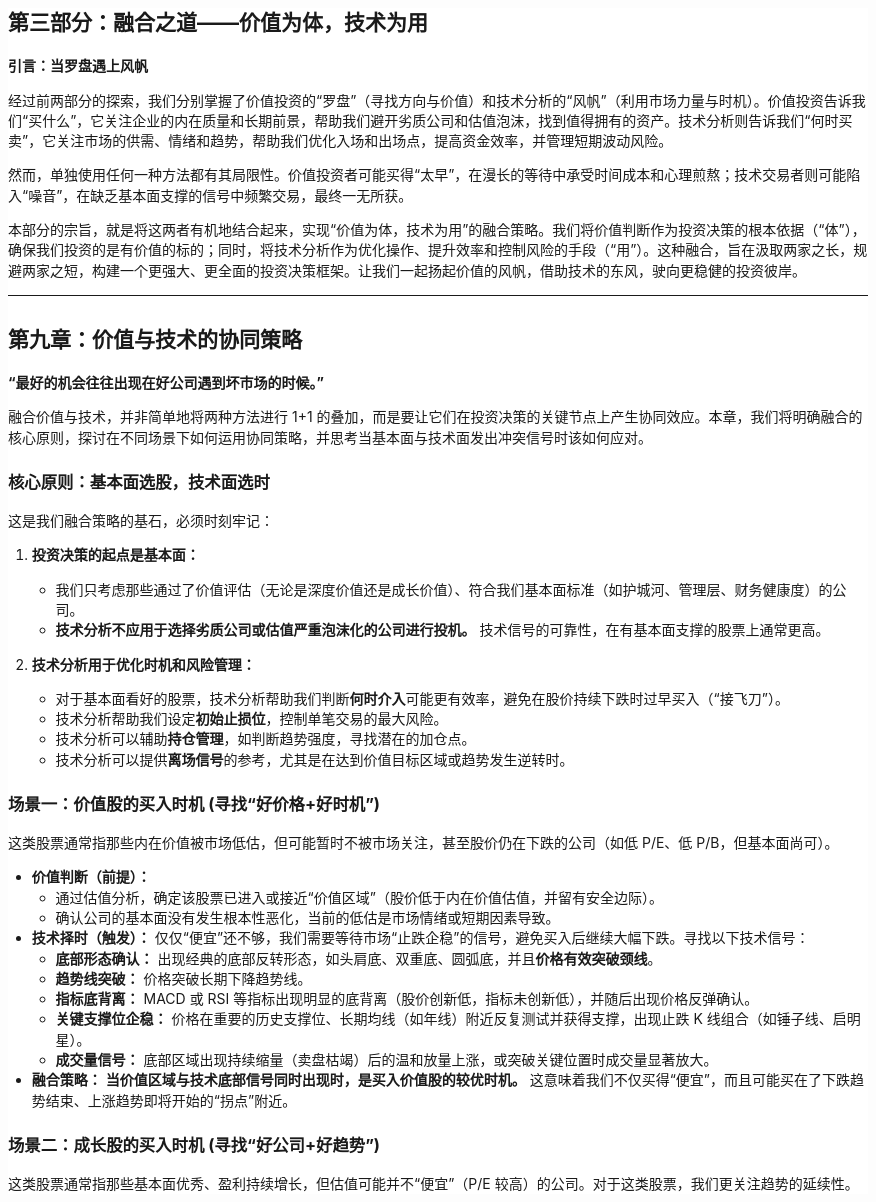 
## **第三部分：融合之道——价值为体，技术为用**

**引言：当罗盘遇上风帆**

经过前两部分的探索，我们分别掌握了价值投资的“罗盘”（寻找方向与价值）和技术分析的“风帆”（利用市场力量与时机）。价值投资告诉我们“买什么”，它关注企业的内在质量和长期前景，帮助我们避开劣质公司和估值泡沫，找到值得拥有的资产。技术分析则告诉我们“何时买卖”，它关注市场的供需、情绪和趋势，帮助我们优化入场和出场点，提高资金效率，并管理短期波动风险。

然而，单独使用任何一种方法都有其局限性。价值投资者可能买得“太早”，在漫长的等待中承受时间成本和心理煎熬；技术交易者则可能陷入“噪音”，在缺乏基本面支撑的信号中频繁交易，最终一无所获。

本部分的宗旨，就是将这两者有机地结合起来，实现“价值为体，技术为用”的融合策略。我们将价值判断作为投资决策的根本依据（“体”），确保我们投资的是有价值的标的；同时，将技术分析作为优化操作、提升效率和控制风险的手段（“用”）。这种融合，旨在汲取两家之长，规避两家之短，构建一个更强大、更全面的投资决策框架。让我们一起扬起价值的风帆，借助技术的东风，驶向更稳健的投资彼岸。

---

## 第九章：价值与技术的协同策略

**“最好的机会往往出现在好公司遇到坏市场的时候。”**

融合价值与技术，并非简单地将两种方法进行 1+1 的叠加，而是要让它们在投资决策的关键节点上产生协同效应。本章，我们将明确融合的核心原则，探讨在不同场景下如何运用协同策略，并思考当基本面与技术面发出冲突信号时该如何应对。

### 核心原则：基本面选股，技术面选时

这是我们融合策略的基石，必须时刻牢记：

1.  **投资决策的起点是基本面：**
    *   我们只考虑那些通过了价值评估（无论是深度价值还是成长价值）、符合我们基本面标准（如护城河、管理层、财务健康度）的公司。
    *   **技术分析不应用于选择劣质公司或估值严重泡沫化的公司进行投机。** 技术信号的可靠性，在有基本面支撑的股票上通常更高。

2.  **技术分析用于优化时机和风险管理：**
    *   对于基本面看好的股票，技术分析帮助我们判断**何时介入**可能更有效率，避免在股价持续下跌时过早买入（“接飞刀”）。
    *   技术分析帮助我们设定**初始止损位**，控制单笔交易的最大风险。
    *   技术分析可以辅助**持仓管理**，如判断趋势强度，寻找潜在的加仓点。
    *   技术分析可以提供**离场信号**的参考，尤其是在达到价值目标区域或趋势发生逆转时。

### 场景一：价值股的买入时机 (寻找“好价格+好时机”)

这类股票通常指那些内在价值被市场低估，但可能暂时不被市场关注，甚至股价仍在下跌的公司（如低 P/E、低 P/B，但基本面尚可）。

*   **价值判断（前提）：**
    *   通过估值分析，确定该股票已进入或接近“价值区域”（股价低于内在价值估值，并留有安全边际）。
    *   确认公司的基本面没有发生根本性恶化，当前的低估是市场情绪或短期因素导致。
*   **技术择时（触发）：** 仅仅“便宜”还不够，我们需要等待市场“止跌企稳”的信号，避免买入后继续大幅下跌。寻找以下技术信号：
    *   **底部形态确认：** 出现经典的底部反转形态，如头肩底、双重底、圆弧底，并且**价格有效突破颈线**。
    *   **趋势线突破：** 价格突破长期下降趋势线。
    *   **指标底背离：** MACD 或 RSI 等指标出现明显的底背离（股价创新低，指标未创新低），并随后出现价格反弹确认。
    *   **关键支撑位企稳：** 价格在重要的历史支撑位、长期均线（如年线）附近反复测试并获得支撑，出现止跌 K 线组合（如锤子线、启明星）。
    *   **成交量信号：** 底部区域出现持续缩量（卖盘枯竭）后的温和放量上涨，或突破关键位置时成交量显著放大。
*   **融合策略：** **当价值区域与技术底部信号同时出现时，是买入价值股的较优时机。** 这意味着我们不仅买得“便宜”，而且可能买在了下跌趋势结束、上涨趋势即将开始的“拐点”附近。

### 场景二：成长股的买入时机 (寻找“好公司+好趋势”)

这类股票通常指那些基本面优秀、盈利持续增长，但估值可能并不“便宜”（P/E 较高）的公司。对于这类股票，我们更关注趋势的延续性。
